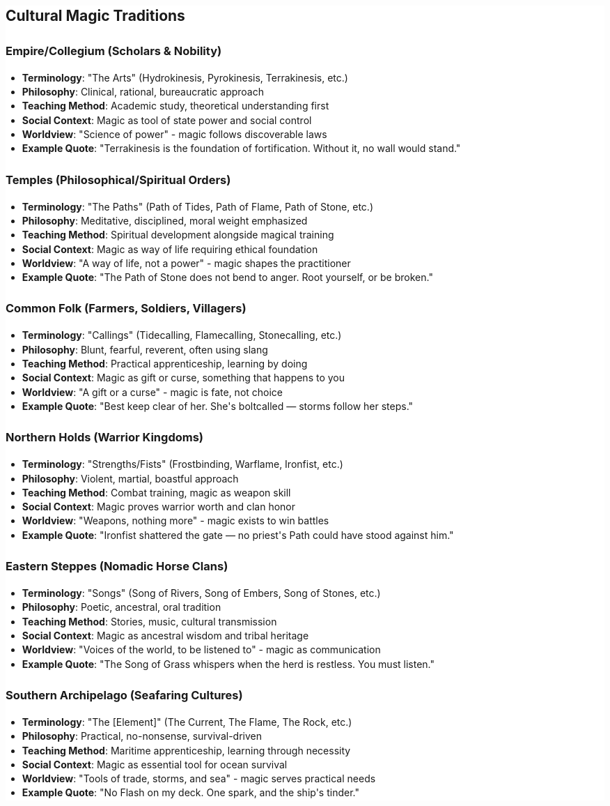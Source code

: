
## Cultural Magic Traditions

### Empire/Collegium (Scholars & Nobility)

- **Terminology**: "The Arts" (Hydrokinesis, Pyrokinesis, Terrakinesis, etc.)
- **Philosophy**: Clinical, rational, bureaucratic approach
- **Teaching Method**: Academic study, theoretical understanding first
- **Social Context**: Magic as tool of state power and social control
- **Worldview**: "Science of power" - magic follows discoverable laws
- **Example Quote**: "Terrakinesis is the foundation of fortification. Without it, no wall would stand."

### Temples (Philosophical/Spiritual Orders)

- **Terminology**: "The Paths" (Path of Tides, Path of Flame, Path of Stone, etc.)
- **Philosophy**: Meditative, disciplined, moral weight emphasized
- **Teaching Method**: Spiritual development alongside magical training
- **Social Context**: Magic as way of life requiring ethical foundation
- **Worldview**: "A way of life, not a power" - magic shapes the practitioner
- **Example Quote**: "The Path of Stone does not bend to anger. Root yourself, or be broken."

### Common Folk (Farmers, Soldiers, Villagers)

- **Terminology**: "Callings" (Tidecalling, Flamecalling, Stonecalling, etc.)
- **Philosophy**: Blunt, fearful, reverent, often using slang
- **Teaching Method**: Practical apprenticeship, learning by doing
- **Social Context**: Magic as gift or curse, something that happens to you
- **Worldview**: "A gift or a curse" - magic is fate, not choice
- **Example Quote**: "Best keep clear of her. She's boltcalled — storms follow her steps."

### Northern Holds (Warrior Kingdoms)

- **Terminology**: "Strengths/Fists" (Frostbinding, Warflame, Ironfist, etc.)
- **Philosophy**: Violent, martial, boastful approach
- **Teaching Method**: Combat training, magic as weapon skill
- **Social Context**: Magic proves warrior worth and clan honor
- **Worldview**: "Weapons, nothing more" - magic exists to win battles
- **Example Quote**: "Ironfist shattered the gate — no priest's Path could have stood against him."

### Eastern Steppes (Nomadic Horse Clans)

- **Terminology**: "Songs" (Song of Rivers, Song of Embers, Song of Stones, etc.)
- **Philosophy**: Poetic, ancestral, oral tradition
- **Teaching Method**: Stories, music, cultural transmission
- **Social Context**: Magic as ancestral wisdom and tribal heritage
- **Worldview**: "Voices of the world, to be listened to" - magic as communication
- **Example Quote**: "The Song of Grass whispers when the herd is restless. You must listen."

### Southern Archipelago (Seafaring Cultures)

- **Terminology**: "The [Element]" (The Current, The Flame, The Rock, etc.)
- **Philosophy**: Practical, no-nonsense, survival-driven
- **Teaching Method**: Maritime apprenticeship, learning through necessity
- **Social Context**: Magic as essential tool for ocean survival
- **Worldview**: "Tools of trade, storms, and sea" - magic serves practical needs
- **Example Quote**: "No Flash on my deck. One spark, and the ship's tinder."
